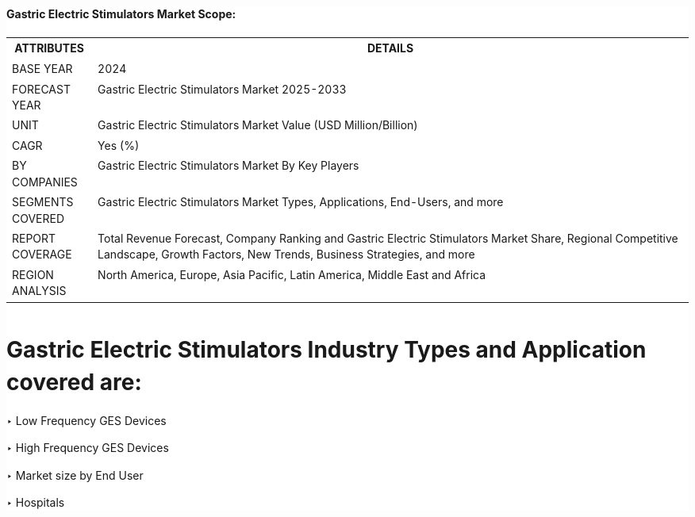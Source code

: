 <h4>Gastric Electric Stimulators Market Scope:</h4>
<table>
<tr>
<th>ATTRIBUTES</th>
<th>DETAILS</th>
</tr>
<tr>
<td>BASE YEAR</td>
<td>2024</td>
</tr>
<tr>
<td>FORECAST YEAR</td>
<td>Gastric Electric Stimulators Market 2025-2033</td>
</tr>
<tr>
<td>UNIT</td>
<td>Gastric Electric Stimulators Market Value (USD Million/Billion)</td>
<tr>
<td>CAGR</td>
<td>Yes (%)</td>
</tr>
</tr>
<tr>
<td>BY COMPANIES</td>
<td>Gastric Electric Stimulators Market By Key Players</td>
</tr>
<tr>
<td>SEGMENTS COVERED</td>
<td>Gastric Electric Stimulators Market Types, Applications, End-Users, and more</td>
</tr>
<tr>
<td>REPORT COVERAGE</td>
<td>Total Revenue Forecast, Company Ranking and Gastric Electric Stimulators Market Share, Regional Competitive Landscape, Growth Factors, New Trends, Business Strategies, and more</td>
</tr>
<tr>
<td>REGION ANALYSIS</td>
<td>North America, Europe, Asia Pacific, Latin America, Middle East and Africa</td>
</tr>
</table>

# <strong>Gastric Electric Stimulators Industry Types and Application covered are:</strong>

‣ Low Frequency GES Devices

   ‣ High Frequency GES Devices

‣ Market size by End User

   ‣ Hospitals

